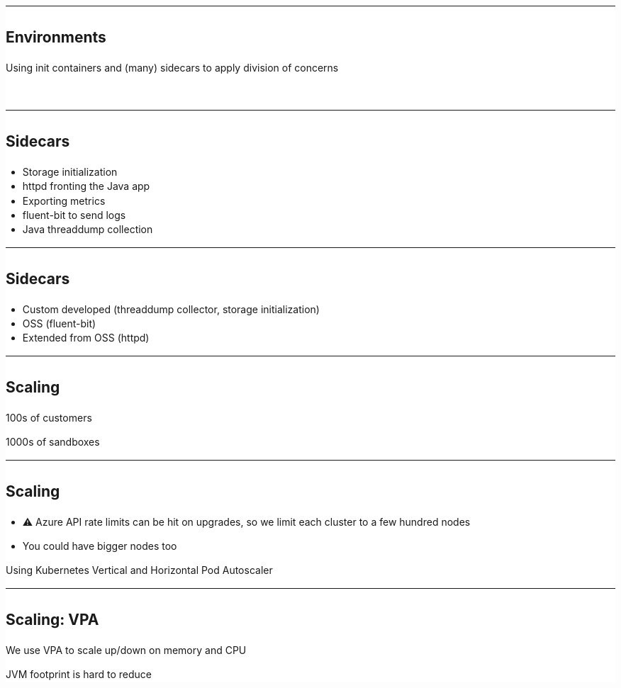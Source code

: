 ----

## Environments

Using init containers and (many) sidecars to apply division of concerns

<img width="400" data-src="../assets/meme-sidecar.jpeg">

----

## Sidecars

* Storage initialization
* httpd fronting the Java app
* Exporting metrics
* fluent-bit to send logs
* Java threaddump collection

----

## Sidecars

* Custom developed (threaddump collector, storage initialization)
* OSS (fluent-bit)
* Extended from OSS (httpd)


----

## Scaling

100s of customers

1000s of sandboxes

----

## Scaling

* ⚠️ Azure API rate limits can be hit on upgrades, so we limit each cluster to a few hundred nodes

* You could have bigger nodes too

Using Kubernetes Vertical and Horizontal Pod Autoscaler

----

## Scaling: VPA

We use VPA to scale up/down on memory and CPU

JVM footprint is hard to reduce
